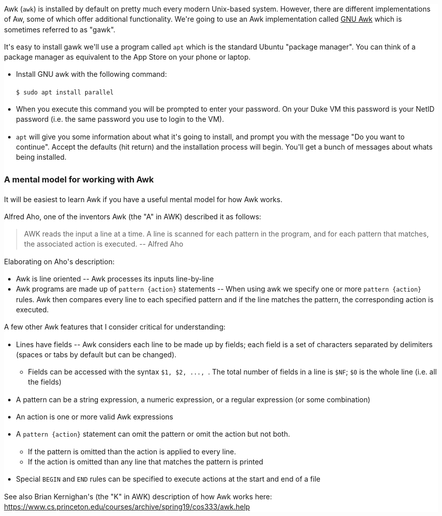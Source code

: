 Awk (`awk`) is installed by default on pretty much every modern Unix-based system.  However, there are different implementations of Aw, some of which offer additional functionality. We're going to use an Awk implementation called [GNU Awk](https://www.gnu.org/software/gawk/manual/) which is sometimes referred to as "gawk". 

It's easy to install gawk we'll use a program called `apt` which is the standard Ubuntu "package manager". You can think of a package manager as equivalent to the App Store on your phone or laptop.

* Install GNU awk with the following command:

    ```bash
    $ sudo apt install parallel
    ```

* When you execute this command you will be prompted to enter your password. On your Duke VM this password is your NetID password (i.e. the same password you use to login to the VM). 
  
* `apt` will give you some information about what it's going to install, and prompt you with the message "Do you want to continue". Accept the defaults (hit return) and the installation process will begin. You'll get a bunch of messages about whats being installed. 

### A mental model for working with Awk

It will be easiest to learn Awk if you have a useful mental model for how Awk works. 

Alfred Aho, one of the inventors Awk (the "A" in AWK) described it as follows:

> AWK reads the input a line at a time. A line is scanned for each pattern in the program, and for each pattern that matches, the associated action is executed. -- Alfred Aho

Elaborating on Aho's description:

* Awk is line oriented -- Awk processes its inputs line-by-line
* Awk programs are made up of `pattern {action}` statements -- When using awk we specify one or more `pattern {action}`  rules. Awk then compares every line to each specified pattern and if the line matches the pattern, the corresponding action is executed. 

A few other Awk features that I consider critical for understanding:

* Lines have fields -- Awk considers each line to be made up by fields; each field is a set of characters separated by delimiters (spaces or tabs by default but can be changed). 

    - Fields can be accessed with the syntax `$1, $2, ..., `. The total number of fields in a line is `$NF`; `$0` is the whole line (i.e. all the fields)

* A pattern can be a string expression, a numeric expression, or a regular expression (or some combination)

* An action is one or more valid Awk expressions

* A `pattern {action}` statement can omit the pattern or omit the action but not both.  
  * If the pattern is omitted than the action is applied to every line.
  * If the action is omitted than any line that matches the pattern is printed
  
* Special `BEGIN` and `END` rules can be specified to execute actions at the start and end of a file 

See also Brian Kernighan's (the "K" in AWK) description of how Awk works here: https://www.cs.princeton.edu/courses/archive/spring19/cos333/awk.help

